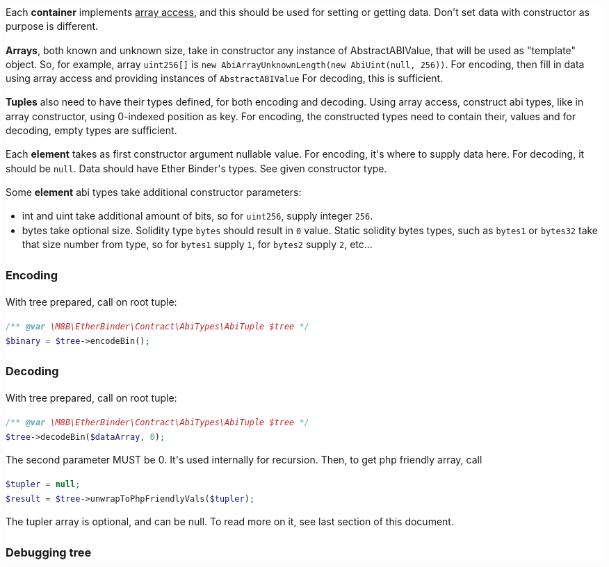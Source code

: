 Each **container** implements [array access](https://www.php.net/manual/en/class.arrayaccess.php), and this should be 
used for setting or getting data. Don't set data with constructor as purpose is different.

**Arrays**, both known and unknown size, take in constructor any instance of AbstractABIValue, that will be used as 
"template" object. So, for example, array `uint256[]` is `new AbiArrayUnknownLength(new AbiUint(null, 256))`.
For encoding, then fill in data using array access and providing instances of `AbstractABIValue` For decoding,
this is sufficient.

**Tuples** also need to have their types defined, for both encoding and decoding. Using array access, construct abi types,
like in array constructor, using 0-indexed position as key. For encoding, the constructed types need to contain their,
values and for decoding, empty types are sufficient.

Each **element** takes as first constructor argument nullable value. For encoding, it's where to supply data here. For 
decoding, it should be `null`. Data should have Ether Binder's types. See given constructor type. 

Some **element** abi types take additional constructor parameters:
 - int and uint take additional amount of bits, so for `uint256`, supply integer `256`.
 - bytes take optional size. Solidity type `bytes` should result in `0` value. Static solidity bytes types, such as 
   `bytes1` or `bytes32` take that size number from type, so for `bytes1` supply `1`, for `bytes2` supply `2`, etc...    

### Encoding

With tree prepared, call on root tuple:
```php
/** @var \M8B\EtherBinder\Contract\AbiTypes\AbiTuple $tree */
$binary = $tree->encodeBin();
```

### Decoding

With tree prepared, call on root tuple:
```php
/** @var \M8B\EtherBinder\Contract\AbiTypes\AbiTuple $tree */
$tree->decodeBin($dataArray, 0);
```
The second parameter MUST be 0. It's used internally for recursion.
Then, to get php friendly array, call

```php
$tupler = null;
$result = $tree->unwrapToPhpFriendlyVals($tupler);
```

The tupler array is optional, and can be null. To read more on it, see last section of this document.

### Debugging tree
